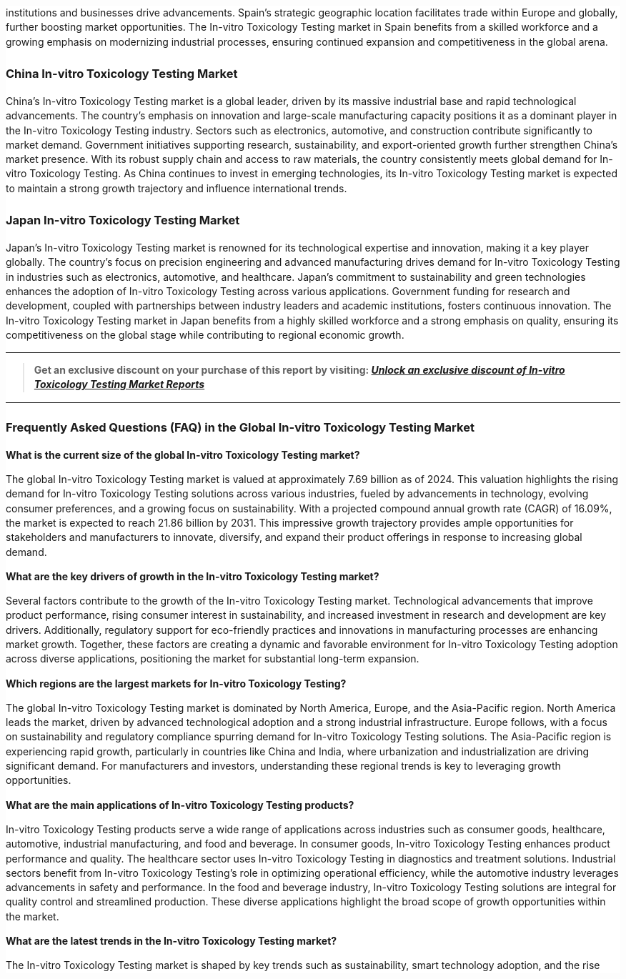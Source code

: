 institutions and businesses drive advancements. Spain&rsquo;s strategic geographic location facilitates trade within Europe and globally, further boosting market opportunities. The In-vitro Toxicology Testing market in Spain benefits from a skilled workforce and a growing emphasis on modernizing industrial processes, ensuring continued expansion and competitiveness in the global arena.</p><h3>China In-vitro Toxicology Testing Market</h3><p>China&rsquo;s In-vitro Toxicology Testing market is a global leader, driven by its massive industrial base and rapid technological advancements. The country&rsquo;s emphasis on innovation and large-scale manufacturing capacity positions it as a dominant player in the In-vitro Toxicology Testing industry. Sectors such as electronics, automotive, and construction contribute significantly to market demand. Government initiatives supporting research, sustainability, and export-oriented growth further strengthen China&rsquo;s market presence. With its robust supply chain and access to raw materials, the country consistently meets global demand for In-vitro Toxicology Testing. As China continues to invest in emerging technologies, its In-vitro Toxicology Testing market is expected to maintain a strong growth trajectory and influence international trends.</p><h3>Japan In-vitro Toxicology Testing Market</h3><p>Japan&rsquo;s In-vitro Toxicology Testing market is renowned for its technological expertise and innovation, making it a key player globally. The country&rsquo;s focus on precision engineering and advanced manufacturing drives demand for In-vitro Toxicology Testing in industries such as electronics, automotive, and healthcare. Japan&rsquo;s commitment to sustainability and green technologies enhances the adoption of In-vitro Toxicology Testing across various applications. Government funding for research and development, coupled with partnerships between industry leaders and academic institutions, fosters continuous innovation. The In-vitro Toxicology Testing market in Japan benefits from a highly skilled workforce and a strong emphasis on quality, ensuring its competitiveness on the global stage while contributing to regional economic growth.</p><hr /><blockquote><p><strong>Get an exclusive discount on your purchase of this report by visiting: <em><a href="://marketresearchpulse.com/ask-for-discount/145721?utm_source=Github&amp;utm_medium=052">Unlock an exclusive discount of In-vitro Toxicology Testing Market Reports</a></em>&nbsp;</strong></p></blockquote><hr /><h3>Frequently Asked Questions (FAQ) in the Global In-vitro Toxicology Testing Market</h3><p><strong>What is the current size of the global In-vitro Toxicology Testing market?</strong></p><p>The global In-vitro Toxicology Testing market is valued at approximately 7.69 billion as of 2024. This valuation highlights the rising demand for In-vitro Toxicology Testing solutions across various industries, fueled by advancements in technology, evolving consumer preferences, and a growing focus on sustainability. With a projected compound annual growth rate (CAGR) of 16.09%, the market is expected to reach 21.86 billion by 2031. This impressive growth trajectory provides ample opportunities for stakeholders and manufacturers to innovate, diversify, and expand their product offerings in response to increasing global demand.</p><p><strong>What are the key drivers of growth in the In-vitro Toxicology Testing market?</strong></p><p>Several factors contribute to the growth of the In-vitro Toxicology Testing market. Technological advancements that improve product performance, rising consumer interest in sustainability, and increased investment in research and development are key drivers. Additionally, regulatory support for eco-friendly practices and innovations in manufacturing processes are enhancing market growth. Together, these factors are creating a dynamic and favorable environment for In-vitro Toxicology Testing adoption across diverse applications, positioning the market for substantial long-term expansion.</p><p><strong>Which regions are the largest markets for In-vitro Toxicology Testing?</strong></p><p>The global In-vitro Toxicology Testing market is dominated by North America, Europe, and the Asia-Pacific region. North America leads the market, driven by advanced technological adoption and a strong industrial infrastructure. Europe follows, with a focus on sustainability and regulatory compliance spurring demand for In-vitro Toxicology Testing solutions. The Asia-Pacific region is experiencing rapid growth, particularly in countries like China and India, where urbanization and industrialization are driving significant demand. For manufacturers and investors, understanding these regional trends is key to leveraging growth opportunities.</p><p><strong>What are the main applications of In-vitro Toxicology Testing products?</strong></p><p>In-vitro Toxicology Testing products serve a wide range of applications across industries such as consumer goods, healthcare, automotive, industrial manufacturing, and food and beverage. In consumer goods, In-vitro Toxicology Testing enhances product performance and quality. The healthcare sector uses In-vitro Toxicology Testing in diagnostics and treatment solutions. Industrial sectors benefit from In-vitro Toxicology Testing&rsquo;s role in optimizing operational efficiency, while the automotive industry leverages advancements in safety and performance. In the food and beverage industry, In-vitro Toxicology Testing solutions are integral for quality control and streamlined production. These diverse applications highlight the broad scope of growth opportunities within the market.</p><p><strong>What are the latest trends in the In-vitro Toxicology Testing market?</strong></p><p>The In-vitro Toxicology Testing market is shaped by key trends such as sustainability, smart technology adoption, and the rise